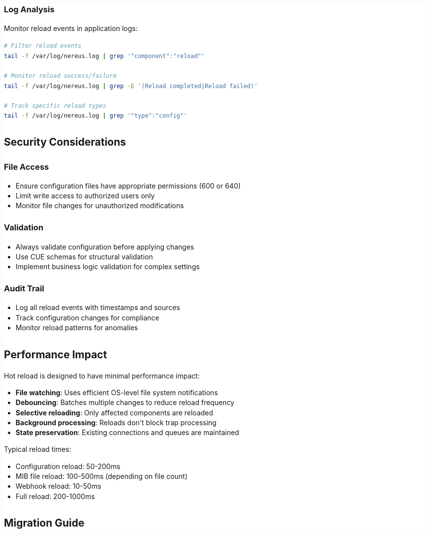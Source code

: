 ### Log Analysis

Monitor reload events in application logs:

```bash
# Filter reload events
tail -f /var/log/nereus.log | grep '"component":"reload"'

# Monitor reload success/failure
tail -f /var/log/nereus.log | grep -E '(Reload completed|Reload failed)'

# Track specific reload types
tail -f /var/log/nereus.log | grep '"type":"config"'
```

## Security Considerations

### File Access

- Ensure configuration files have appropriate permissions (600 or 640)
- Limit write access to authorized users only
- Monitor file changes for unauthorized modifications

### Validation

- Always validate configuration before applying changes
- Use CUE schemas for structural validation
- Implement business logic validation for complex settings

### Audit Trail

- Log all reload events with timestamps and sources
- Track configuration changes for compliance
- Monitor reload patterns for anomalies

## Performance Impact

Hot reload is designed to have minimal performance impact:

- **File watching**: Uses efficient OS-level file system notifications
- **Debouncing**: Batches multiple changes to reduce reload frequency
- **Selective reloading**: Only affected components are reloaded
- **Background processing**: Reloads don't block trap processing
- **State preservation**: Existing connections and queues are maintained

Typical reload times:
- Configuration reload: 50-200ms
- MIB file reload: 100-500ms (depending on file count)
- Webhook reload: 10-50ms
- Full reload: 200-1000ms

## Migration Guide
